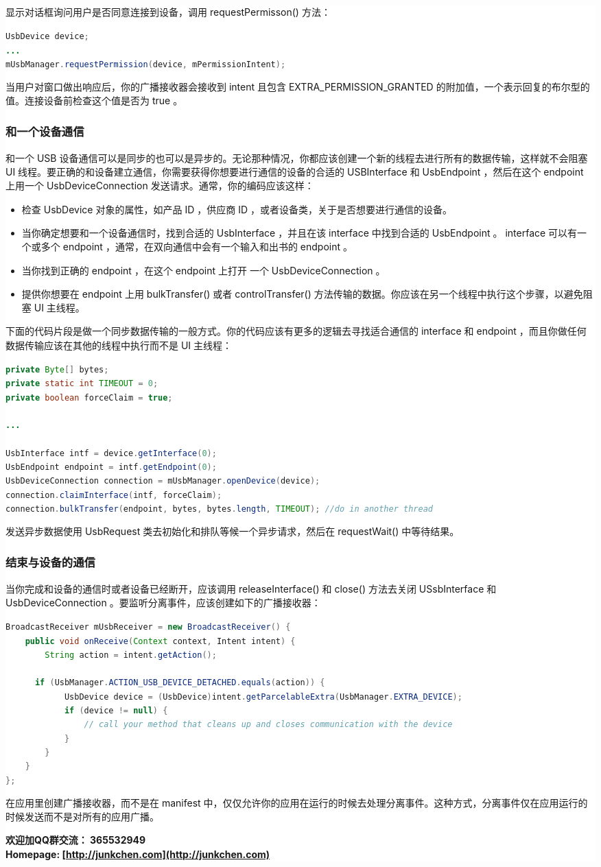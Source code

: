 显示对话框询问用户是否同意连接到设备，调用 requestPermisson() 方法：  

```java
UsbDevice device;
...
mUsbManager.requestPermission(device, mPermissionIntent);
```

当用户对窗口做出响应后，你的广播接收器会接收到 intent 且包含  EXTRA_PERMISSION_GRANTED 的附加值，一个表示回复的布尔型的值。连接设备前检查这个值是否为 true 。  

### **和一个设备通信** ###

和一个 USB 设备通信可以是同步的也可以是异步的。无论那种情况，你都应该创建一个新的线程去进行所有的数据传输，这样就不会阻塞 UI 线程。要正确的和设备建立通信，你需要获得你想要进行通信的设备的合适的 USBInterface 和 UsbEndpoint ，然后在这个 endpoint 上用一个 UsbDeviceConnection 发送请求。通常，你的编码应该这样：  

- 检查 UsbDevice 对象的属性，如产品 ID ，供应商 ID ，或者设备类，关于是否想要进行通信的设备。

- 当你确定想要和一个设备通信时，找到合适的 UsbInterface ，并且在该 interface 中找到合适的 UsbEndpoint 。 interface 可以有一个或多个 endpoint ，通常，在双向通信中会有一个输入和出书的 endpoint 。

- 当你找到正确的 endpoint ，在这个 endpoint 上打开 一个 UsbDeviceConnection 。

- 提供你想要在 endpoint 上用 bulkTransfer() 或者 controlTransfer() 方法传输的数据。你应该在另一个线程中执行这个步骤，以避免阻塞 UI 主线程。

下面的代码片段是做一个同步数据传输的一般方式。你的代码应该有更多的逻辑去寻找适合通信的 interface 和 endpoint ，而且你做任何数据传输应该在其他的线程中执行而不是 UI 主线程：  

```java
private Byte[] bytes;
private static int TIMEOUT = 0;
private boolean forceClaim = true;

...

UsbInterface intf = device.getInterface(0);
UsbEndpoint endpoint = intf.getEndpoint(0);
UsbDeviceConnection connection = mUsbManager.openDevice(device);
connection.claimInterface(intf, forceClaim);
connection.bulkTransfer(endpoint, bytes, bytes.length, TIMEOUT); //do in another thread
```

发送异步数据使用 UsbRequest 类去初始化和排队等候一个异步请求，然后在 requestWait() 中等待结果。  

### **结束与设备的通信** ###

当你完成和设备的通信时或者设备已经断开，应该调用 releaseInterface() 和 close() 方法去关闭 USsbInterface 和 UsbDeviceConnection 。要监听分离事件，应该创建如下的广播接收器：  

```java
BroadcastReceiver mUsbReceiver = new BroadcastReceiver() {
    public void onReceive(Context context, Intent intent) {
        String action = intent.getAction();

      if (UsbManager.ACTION_USB_DEVICE_DETACHED.equals(action)) {
            UsbDevice device = (UsbDevice)intent.getParcelableExtra(UsbManager.EXTRA_DEVICE);
            if (device != null) {
                // call your method that cleans up and closes communication with the device
            }
        }
    }
};
```

在应用里创建广播接收器，而不是在 manifest 中，仅仅允许你的应用在运行的时候去处理分离事件。这种方式，分离事件仅在应用运行的时候发送而不是对所有的应用广播。  

**欢迎加QQ群交流： 365532949**  
**Homepage: [http://junkchen.com](http://junkchen.com)** 